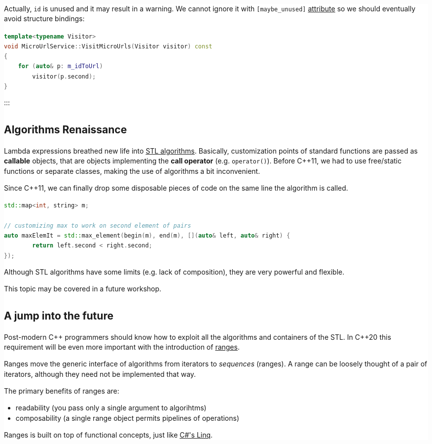 Actually, `id` is unused and it may result in a warning. We cannot ignore it with `[maybe_unused]` [attribute](https://en.cppreference.com/w/cpp/language/attributes/maybe_unused) so we should eventually avoid structure bindings:

```cpp
template<typename Visitor>
void MicroUrlService::VisitMicroUrls(Visitor visitor) const
{
	for (auto& p: m_idToUrl)
		visitor(p.second);
}
```
:::

## Algorithms Renaissance

Lambda expressions breathed new life into [STL algorithms](https://en.cppreference.com/w/cpp/algorithm). Basically, customization points of standard functions are passed as **callable** objects, that are objects implementing the **call operator** (e.g. `operator()`). Before C++11, we had to use free/static functions or separate classes, making the use of algorithms a bit inconvenient.

Since C++11, we can finally drop some disposable pieces of code on the same line the algorithm is called.

```cpp
std::map<int, string> m;

// customizing max to work on second element of pairs
auto maxElemIt = std::max_element(begin(m), end(m), [](auto& left, auto& right) {
		return left.second < right.second;
});

```

Although STL algorithms have some limits (e.g. lack of composition), they are very powerful and flexible. 

This topic may be covered in a future workshop.

## A jump into the future

Post-modern C++ programmers should know how to exploit all the algorithms and containers of the STL. In C++20 this requirement will be even more important with the introduction of [ranges](https://en.cppreference.com/w/cpp/ranges).

Ranges move the generic interface of algorithms from iterators to *sequences* (ranges). A range can be loosely thought of a pair of iterators, although they need not be implemented that way.

The primary benefits of ranges are:

* readability (you pass only a single argument to algorihtms)
* composability (a single range object permits pipelines of operations)

Ranges is built on top of functional concepts, just like [C#'s Linq](https://docs.microsoft.com/en-us/dotnet/csharp/linq/).
